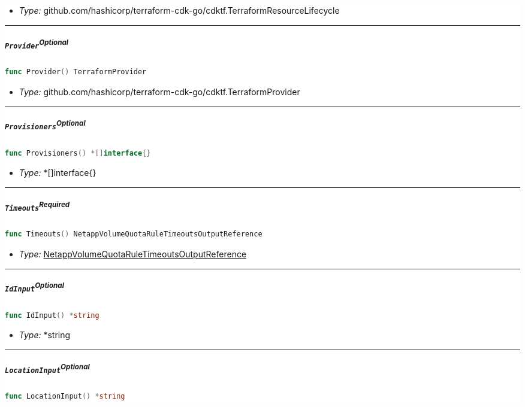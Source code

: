 - *Type:* github.com/hashicorp/terraform-cdk-go/cdktf.TerraformResourceLifecycle

---

##### `Provider`<sup>Optional</sup> <a name="Provider" id="@cdktf/provider-azurerm.netappVolumeQuotaRule.NetappVolumeQuotaRule.property.provider"></a>

```go
func Provider() TerraformProvider
```

- *Type:* github.com/hashicorp/terraform-cdk-go/cdktf.TerraformProvider

---

##### `Provisioners`<sup>Optional</sup> <a name="Provisioners" id="@cdktf/provider-azurerm.netappVolumeQuotaRule.NetappVolumeQuotaRule.property.provisioners"></a>

```go
func Provisioners() *[]interface{}
```

- *Type:* *[]interface{}

---

##### `Timeouts`<sup>Required</sup> <a name="Timeouts" id="@cdktf/provider-azurerm.netappVolumeQuotaRule.NetappVolumeQuotaRule.property.timeouts"></a>

```go
func Timeouts() NetappVolumeQuotaRuleTimeoutsOutputReference
```

- *Type:* <a href="#@cdktf/provider-azurerm.netappVolumeQuotaRule.NetappVolumeQuotaRuleTimeoutsOutputReference">NetappVolumeQuotaRuleTimeoutsOutputReference</a>

---

##### `IdInput`<sup>Optional</sup> <a name="IdInput" id="@cdktf/provider-azurerm.netappVolumeQuotaRule.NetappVolumeQuotaRule.property.idInput"></a>

```go
func IdInput() *string
```

- *Type:* *string

---

##### `LocationInput`<sup>Optional</sup> <a name="LocationInput" id="@cdktf/provider-azurerm.netappVolumeQuotaRule.NetappVolumeQuotaRule.property.locationInput"></a>

```go
func LocationInput() *string
```
